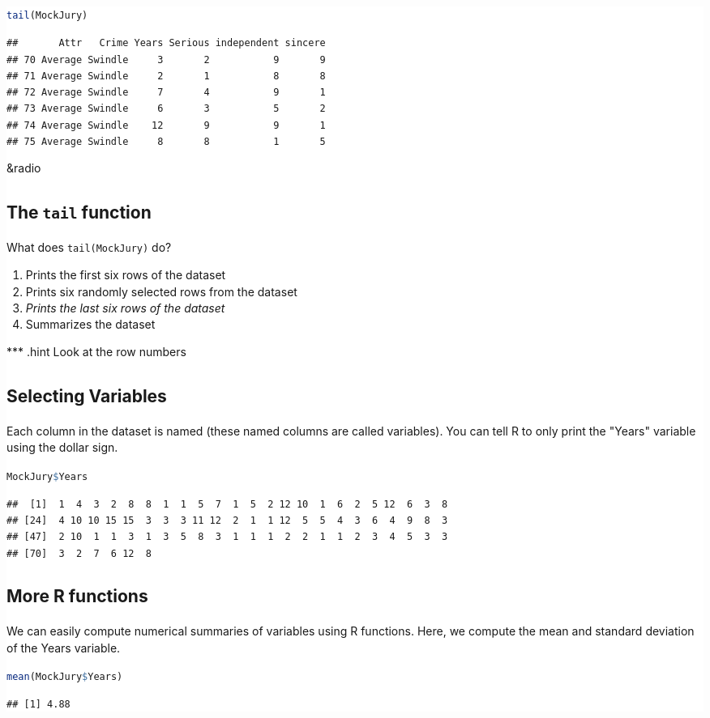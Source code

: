 ```r
tail(MockJury)
```

```
##       Attr   Crime Years Serious independent sincere
## 70 Average Swindle     3       2           9       9
## 71 Average Swindle     2       1           8       8
## 72 Average Swindle     7       4           9       1
## 73 Average Swindle     6       3           5       2
## 74 Average Swindle    12       9           9       1
## 75 Average Swindle     8       8           1       5
```

 &radio
## The `tail` function

What does `tail(MockJury)` do?

1. Prints the first six rows of the dataset
2. Prints six randomly selected rows from the dataset
3. _Prints the last six rows of the dataset_
4. Summarizes the dataset

*** .hint
Look at the row numbers

 
## Selecting Variables

Each column in the dataset is named (these named columns are called variables).  You can tell R to only print the "Years" variable using the dollar sign.


```r
MockJury$Years
```

```
##  [1]  1  4  3  2  8  8  1  1  5  7  1  5  2 12 10  1  6  2  5 12  6  3  8
## [24]  4 10 10 15 15  3  3  3 11 12  2  1  1 12  5  5  4  3  6  4  9  8  3
## [47]  2 10  1  1  3  1  3  5  8  3  1  1  1  2  2  1  1  2  3  4  5  3  3
## [70]  3  2  7  6 12  8
```


## More R functions

We can easily compute numerical summaries of variables using R functions.  Here, we compute the mean and standard deviation of the Years variable.


```r
mean(MockJury$Years)
```

```
## [1] 4.88
```
